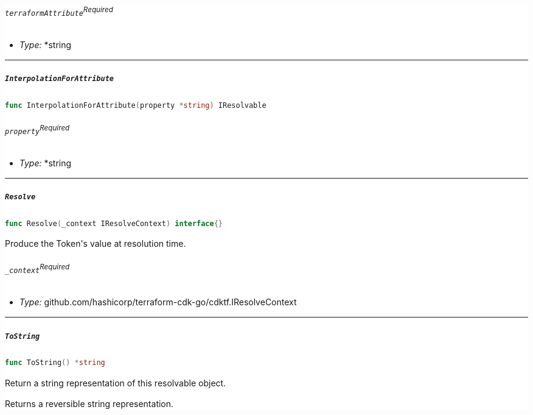 ###### `terraformAttribute`<sup>Required</sup> <a name="terraformAttribute" id="@cdktf/provider-cloudflare.observatoryScheduledTest.ObservatoryScheduledTestTimeoutsOutputReference.getStringMapAttribute.parameter.terraformAttribute"></a>

- *Type:* *string

---

##### `InterpolationForAttribute` <a name="InterpolationForAttribute" id="@cdktf/provider-cloudflare.observatoryScheduledTest.ObservatoryScheduledTestTimeoutsOutputReference.interpolationForAttribute"></a>

```go
func InterpolationForAttribute(property *string) IResolvable
```

###### `property`<sup>Required</sup> <a name="property" id="@cdktf/provider-cloudflare.observatoryScheduledTest.ObservatoryScheduledTestTimeoutsOutputReference.interpolationForAttribute.parameter.property"></a>

- *Type:* *string

---

##### `Resolve` <a name="Resolve" id="@cdktf/provider-cloudflare.observatoryScheduledTest.ObservatoryScheduledTestTimeoutsOutputReference.resolve"></a>

```go
func Resolve(_context IResolveContext) interface{}
```

Produce the Token's value at resolution time.

###### `_context`<sup>Required</sup> <a name="_context" id="@cdktf/provider-cloudflare.observatoryScheduledTest.ObservatoryScheduledTestTimeoutsOutputReference.resolve.parameter._context"></a>

- *Type:* github.com/hashicorp/terraform-cdk-go/cdktf.IResolveContext

---

##### `ToString` <a name="ToString" id="@cdktf/provider-cloudflare.observatoryScheduledTest.ObservatoryScheduledTestTimeoutsOutputReference.toString"></a>

```go
func ToString() *string
```

Return a string representation of this resolvable object.

Returns a reversible string representation.
